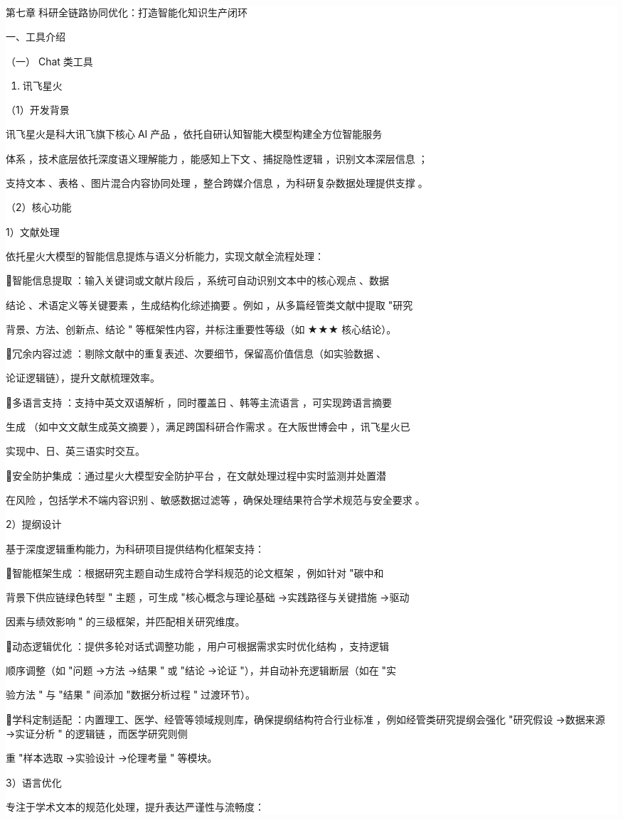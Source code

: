 第七章 科研全链路协同优化：打造智能化知识生产闭环 

一、工具介绍 

（一） Chat 类工具 

1. 讯飞星火 

（1）开发背景 

讯飞星火是科大讯飞旗下核心 AI 产品 ，依托自研认知智能大模型构建全方位智能服务 

体系 ，技术底层依托深度语义理解能力 ，能感知上下文 、捕捉隐性逻辑 ，识别文本深层信息 ；

支持文本 、表格 、图片混合内容协同处理 ，整合跨媒介信息 ，为科研复杂数据处理提供支撑 。

（2）核心功能 

1）文献处理 

依托星火大模型的智能信息提炼与语义分析能力，实现文献全流程处理： 

智能信息提取 ：输入关键词或文献片段后 ，系统可自动识别文本中的核心观点 、数据 

结论 、术语定义等关键要素 ，生成结构化综述摘要 。例如 ，从多篇经管类文献中提取 "研究 

背景、方法、创新点、结论 " 等框架性内容，并标注重要性等级（如 ★★★ 核心结论）。 

冗余内容过滤 ：剔除文献中的重复表述、次要细节，保留高价值信息（如实验数据 、

论证逻辑链），提升文献梳理效率。 

多语言支持 ：支持中英文双语解析 ，同时覆盖日 、韩等主流语言 ，可实现跨语言摘要 

生成 （如中文文献生成英文摘要 ），满足跨国科研合作需求 。在大阪世博会中 ，讯飞星火已 

实现中、日、英三语实时交互。 

安全防护集成 ：通过星火大模型安全防护平台 ，在文献处理过程中实时监测并处置潜 

在风险 ，包括学术不端内容识别 、敏感数据过滤等 ，确保处理结果符合学术规范与安全要求 。

2）提纲设计 

基于深度逻辑重构能力，为科研项目提供结构化框架支持： 

智能框架生成 ：根据研究主题自动生成符合学科规范的论文框架 ，例如针对 "碳中和 

背景下供应链绿色转型 " 主题 ，可生成 "核心概念与理论基础 →实践路径与关键措施 →驱动 

因素与绩效影响 " 的三级框架，并匹配相关研究维度。 

动态逻辑优化 ：提供多轮对话式调整功能 ，用户可根据需求实时优化结构 ，支持逻辑 

顺序调整（如 "问题 →方法 →结果 " 或 "结论 →论证 "），并自动补充逻辑断层（如在 "实

验方法 " 与 "结果 " 间添加 "数据分析过程 " 过渡环节）。 

学科定制适配 ：内置理工、医学、经管等领域规则库，确保提纲结构符合行业标准 ，例如经管类研究提纲会强化 "研究假设 →数据来源 →实证分析 " 的逻辑链 ，而医学研究则侧 

重 "样本选取 →实验设计 →伦理考量 " 等模块。 

3）语言优化 

专注于学术文本的规范化处理，提升表达严谨性与流畅度： 
